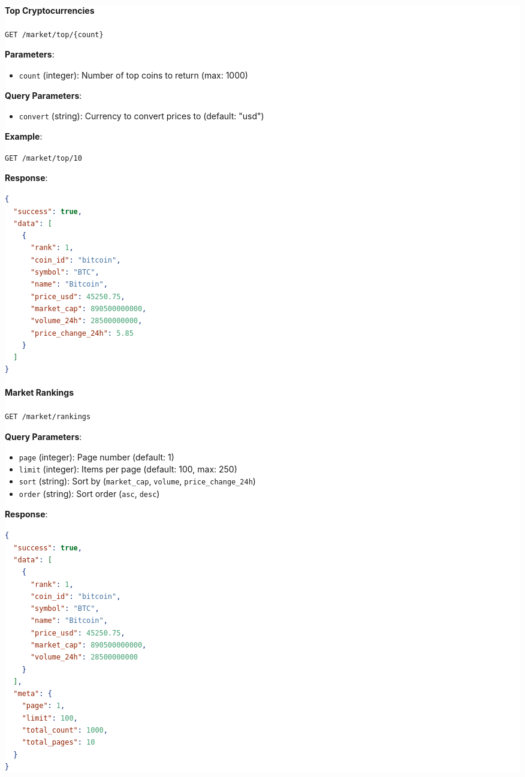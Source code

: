 #### Top Cryptocurrencies
```http
GET /market/top/{count}
```

**Parameters**:
- `count` (integer): Number of top coins to return (max: 1000)

**Query Parameters**:
- `convert` (string): Currency to convert prices to (default: "usd")

**Example**:
```bash
GET /market/top/10
```

**Response**:
```json
{
  "success": true,
  "data": [
    {
      "rank": 1,
      "coin_id": "bitcoin",
      "symbol": "BTC",
      "name": "Bitcoin",
      "price_usd": 45250.75,
      "market_cap": 890500000000,
      "volume_24h": 28500000000,
      "price_change_24h": 5.85
    }
  ]
}
```

#### Market Rankings
```http
GET /market/rankings
```

**Query Parameters**:
- `page` (integer): Page number (default: 1)
- `limit` (integer): Items per page (default: 100, max: 250)
- `sort` (string): Sort by (`market_cap`, `volume`, `price_change_24h`)
- `order` (string): Sort order (`asc`, `desc`)

**Response**:
```json
{
  "success": true,
  "data": [
    {
      "rank": 1,
      "coin_id": "bitcoin",
      "symbol": "BTC",
      "name": "Bitcoin",
      "price_usd": 45250.75,
      "market_cap": 890500000000,
      "volume_24h": 28500000000
    }
  ],
  "meta": {
    "page": 1,
    "limit": 100,
    "total_count": 1000,
    "total_pages": 10
  }
}
```